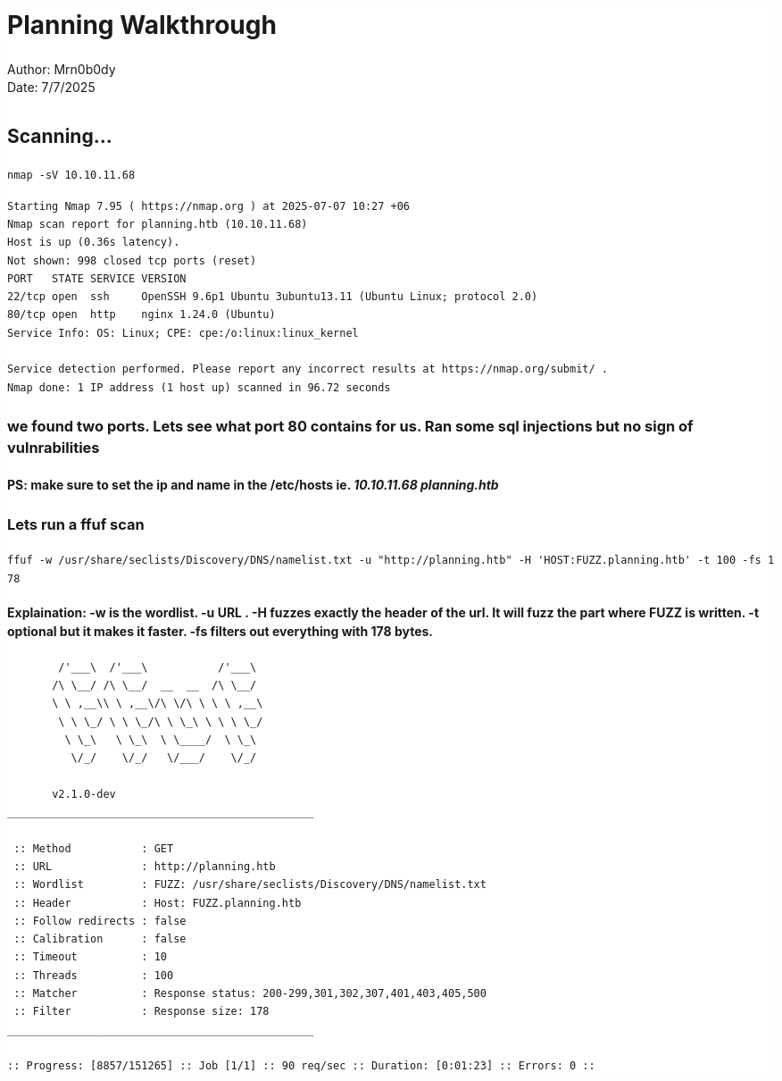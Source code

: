 # Planning Walkthrough

Author: Mrn0b0dy  
Date: 7/7/2025

## Scanning...

```
nmap -sV 10.10.11.68
```
```
Starting Nmap 7.95 ( https://nmap.org ) at 2025-07-07 10:27 +06 
Nmap scan report for planning.htb (10.10.11.68)
Host is up (0.36s latency).
Not shown: 998 closed tcp ports (reset)
PORT   STATE SERVICE VERSION
22/tcp open  ssh     OpenSSH 9.6p1 Ubuntu 3ubuntu13.11 (Ubuntu Linux; protocol 2.0)
80/tcp open  http    nginx 1.24.0 (Ubuntu)
Service Info: OS: Linux; CPE: cpe:/o:linux:linux_kernel

Service detection performed. Please report any incorrect results at https://nmap.org/submit/ .
Nmap done: 1 IP address (1 host up) scanned in 96.72 seconds

```
### we found two ports. Lets see what port 80 contains for us. Ran some sql injections but no sign of vulnrabilities
#### PS: make sure to set the ip and name in the /etc/hosts ie. *10.10.11.68 planning.htb* 
### Lets run a ffuf scan
```
ffuf -w /usr/share/seclists/Discovery/DNS/namelist.txt -u "http://planning.htb" -H 'HOST:FUZZ.planning.htb' -t 100 -fs 178
```
#### Explaination: -w is the wordlist. -u URL . -H fuzzes exactly the header of the url. It will fuzz the part where FUZZ is written. -t optional but it makes it faster. -fs filters out everything with 178 bytes.

```
        /'___\  /'___\           /'___\       
       /\ \__/ /\ \__/  __  __  /\ \__/       
       \ \ ,__\\ \ ,__\/\ \/\ \ \ \ ,__\      
        \ \ \_/ \ \ \_/\ \ \_\ \ \ \ \_/      
         \ \_\   \ \_\  \ \____/  \ \_\       
          \/_/    \/_/   \/___/    \/_/       

       v2.1.0-dev
________________________________________________

 :: Method           : GET
 :: URL              : http://planning.htb
 :: Wordlist         : FUZZ: /usr/share/seclists/Discovery/DNS/namelist.txt
 :: Header           : Host: FUZZ.planning.htb
 :: Follow redirects : false
 :: Calibration      : false
 :: Timeout          : 10
 :: Threads          : 100
 :: Matcher          : Response status: 200-299,301,302,307,401,403,405,500
 :: Filter           : Response size: 178
________________________________________________

:: Progress: [8857/151265] :: Job [1/1] :: 90 req/sec :: Duration: [0:01:23] :: Errors: 0 ::
```